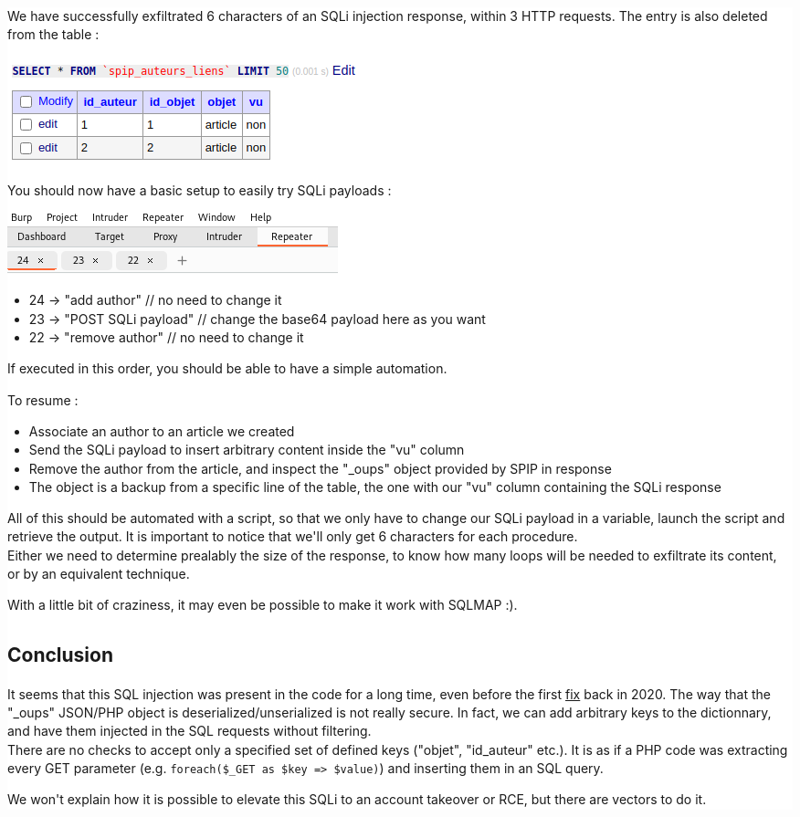 
We have successfully exfiltrated 6 characters of an SQLi injection response, within 3 HTTP requests. The entry is also deleted from the table :

![picture 7](images/62fbe2630ba53820348b8cf05074d90ac6fd25c3a5c675c8f298ae2c5eb2fce6.png)  

You should now have a basic setup to easily try SQLi payloads :

![picture 8](images/a63e0c3eb63053a89bfe61395868100176c52c6c5b936a69c55609ab04ef86f9.png)  

- 24 -> "add author" // no need to change it
- 23 -> "POST SQLi payload" // change the base64 payload here as you want
- 22 -> "remove author" // no need to change it

If executed in this order, you should be able to have a simple automation.

To resume :

- Associate an author to an article we created
- Send the SQLi payload to insert arbitrary content inside the "vu" column
- Remove the author from the article, and inspect the "_oups" object provided by SPIP in response
- The object is a backup from a specific line of the table, the one with our "vu" column containing the SQLi response

All of this should be automated with a script, so that we only have to change our SQLi payload in a variable, launch the script and retrieve the output. It is important to notice that we'll only get 6 characters for each procedure.  
Either we need to determine prealably the size of the response, to know how many loops will be needed to exfiltrate its content, or by an equivalent technique.

With a little bit of craziness, it may even be possible to make it work with SQLMAP :).


## Conclusion

It seems that this SQL injection was present in the code for a long time, even before the first [fix](https://github.com/spip/SPIP/commit/0394b44774555ae8331b6e65e35065dfa0bb41e4#diff-5acee332f654b65c66c03397e868febdcd7f345d96d0172fede602763da990d0L224) back in 2020. The way that the "_oups" JSON/PHP object is deserialized/unserialized is not really secure. In fact, we can add arbitrary keys to the dictionnary, and have them injected in the SQL requests without filtering.  
There are no checks to accept only a specified set of defined keys ("objet", "id_auteur" etc.). It is as if a PHP code was extracting every GET parameter (e.g. `foreach($_GET as $key => $value)`) and inserting them in an SQL query. 

We won't explain how it is possible to elevate this SQLi to an account takeover or RCE, but there are vectors to do it.
